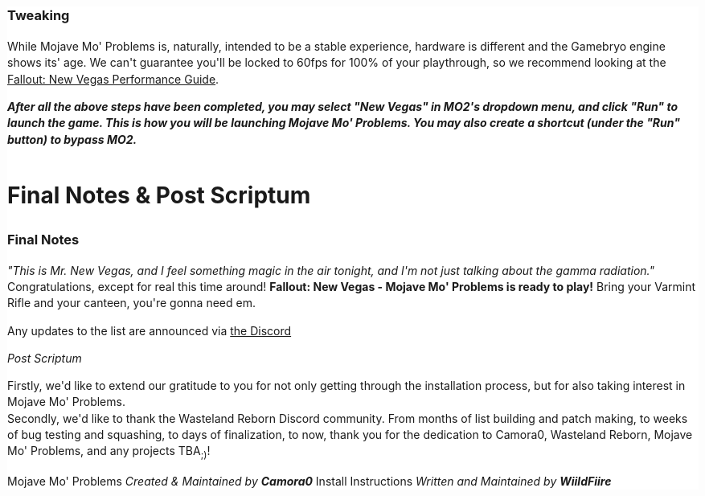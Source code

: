 ### Tweaking

While Mojave Mo' Problems is, naturally, intended to be a stable experience, hardware is different and the Gamebryo engine shows its' age. We can't guarantee you'll be locked to 60fps for 100% of your playthrough, so we recommend looking at the [<ins>Fallout: New Vegas Performance Guide<ins/>](https://performance.moddinglinked.com/falloutnv.html).

***After all the above steps have been completed, you may select "New Vegas" in MO2's dropdown menu, and click "Run" to launch the game. This is how you will be launching Mojave Mo' Problems. You may also create a shortcut (under the "Run" button) to bypass MO2.***

# Final Notes & Post Scriptum

### Final Notes

*"This is Mr. New Vegas, and I feel something magic in the air tonight, and I'm not just talking about the gamma radiation."*\
Congratulations, except for real this time around! **Fallout: New Vegas - Mojave Mo' Problems is ready to play!** Bring your Varmint Rifle and your canteen, you're gonna need em.

Any updates to the list are announced via [the Discord](https://discord.com/invite/HVmH8q4nfx)

*Post Scriptum*

Firstly, we'd like to extend our gratitude to you for not only getting through the installation process, but for also taking interest in Mojave Mo' Problems.\
Secondly, we'd like to thank the Wasteland Reborn Discord community. From months of list building and patch making, to weeks of bug testing and squashing, to days of finalization, to now, thank you for the dedication to Camora0, Wasteland Reborn, Mojave Mo' Problems, and any projects TBA<sub>;)</sub>!





Mojave Mo' Problems *Created & Maintained by* ***Camora0***
Install Instructions *Written and Maintained by* ***WiildFiire***
